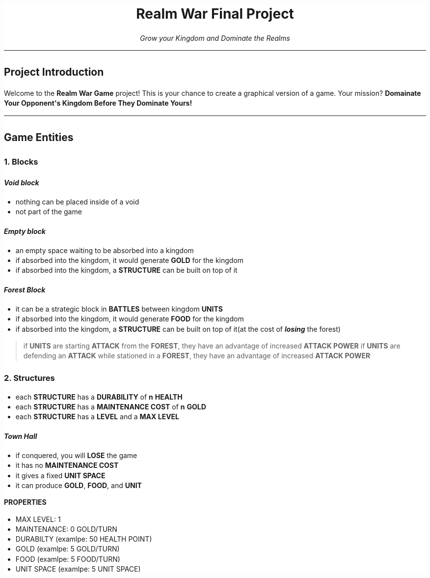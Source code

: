 <h1 align="center"><strong>Realm War Final Project</strong></h1>

<p align="center">
  <i>Grow your Kingdom and Dominate the Realms</i>
</p>

---

## **Project Introduction**
Welcome to the **Realm War Game** project! This is your chance to create a graphical version of a game.
Your mission? **Domainate Your Opponent's Kingdom Before They Dominate Yours!**

---

## **Game Entities**

### **1. Blocks**

#### ***Void block***
- nothing can be placed inside of a void
- not part of the game

#### ***Empty block***
- an empty space waiting to be absorbed into a kingdom
- if absorbed into the kingdom, it would generate **GOLD** for the kingdom
- if absorbed into the kingdom, a **STRUCTURE** can be built on top of it

#### ***Forest Block***
- it can be a strategic block in **BATTLES** between kingdom **UNITS**
- if absorbed into the kingdom, it would generate **FOOD** for the kingdom
- if absorbed into the kingdom, a **STRUCTURE** can be built on top of it(at the cost of ***losing*** the forest)

> if **UNITS** are starting **ATTACK** from the **FOREST**, they have an advantage of increased **ATTACK POWER**
> if **UNITS** are defending an **ATTACK** while stationed in a **FOREST**, they have an advantage of increased **ATTACK POWER**

### **2. Structures**
- each **STRUCTURE** has a **DURABILITY** of __n__ **HEALTH**
- each **STRUCTURE** has a **MAINTENANCE COST** of __n__ **GOLD**
- each **STRUCTURE** has a **LEVEL** and a **MAX LEVEL**

#### ***Town Hall***
- if conquered, you will **LOSE** the game
- it has no **MAINTENANCE COST**
- it gives a fixed **UNIT SPACE**
- it can produce **GOLD**, **FOOD**, and **UNIT**

**PROPERTIES**
- MAX LEVEL: 1
- MAINTENANCE: 0 GOLD/TURN
- DURABILTY (examlpe: 50 HEALTH POINT)
- GOLD (examlpe: 5 GOLD/TURN)
- FOOD (examlpe: 5 FOOD/TURN)
- UNIT SPACE (examlpe: 5 UNIT SPACE)
